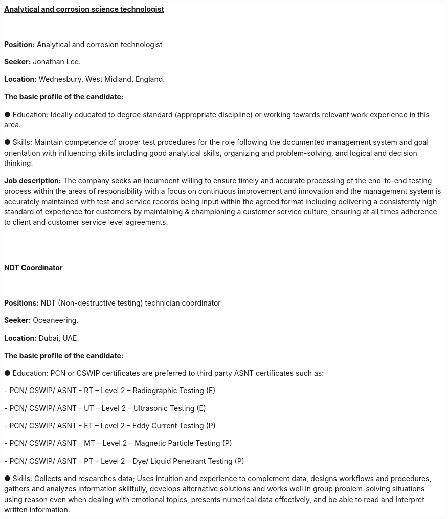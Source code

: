 



**​[Analytical and corrosion science technologist](https://www.jonlee.co.uk/job/analytical-and-corrosion-science-technologist/)**​

​

**Position:** Analytical and corrosion technologist

**Seeker:** Jonathan Lee.

**Location:** Wednesbury, West Midland, England.

**The basic profile of the candidate:**

● Education: Ideally educated to degree standard (appropriate discipline) or working towards relevant work experience in this area.

● Skills: Maintain competence of proper test procedures for the role following the documented management system and goal orientation with influencing skills including good analytical skills, organizing and problem-solving, and logical and decision thinking.

**Job description:** The company seeks an incumbent willing to ensure timely and accurate processing of the end-to-end testing process within the areas of responsibility with a focus on continuous improvement and innovation and the management system is accurately maintained with test and service records being input within the agreed format including delivering a consistently high standard of experience for customers by maintaining & championing a customer service culture, ensuring at all times adherence to client and customer service level agreements.

​\
​

**​[NDT Coordinator](https://careers.oceaneering.com/global/en/job/OCINGLOBAL2191)**​

​

**Positions:** NDT (Non-destructive testing) technician coordinator

**Seeker:** Oceaneering.

**Location:** Dubai, UAE.

**The basic profile of the candidate:**

● Education: PCN or CSWIP certificates are preferred to third party ASNT certificates such as:

\- PCN/ CSWIP/ ASNT - RT – Level 2 – Radiographic Testing (E)

\- PCN/ CSWIP/ ASNT - UT – Level 2 – Ultrasonic Testing (E)

\- PCN/ CSWIP/ ASNT - ET – Level 2 – Eddy Current Testing (P)

\- PCN/ CSWIP/ ASNT - MT – Level 2 – Magnetic Particle Testing (P)

\- PCN/ CSWIP/ ASNT - PT – Level 2 – Dye/ Liquid Penetrant Testing (P)

● Skills: Collects and researches data; Uses intuition and experience to complement data, designs workflows and procedures, gathers and analyzes information skillfully, develops alternative solutions and works well in group problem-solving situations using reason even when dealing with emotional topics, presents numerical data effectively, and be able to read and interpret written information.
